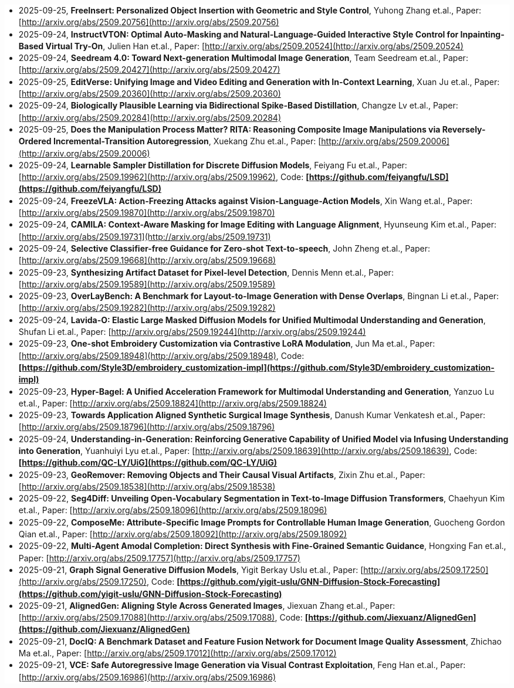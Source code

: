 - 2025-09-25, **FreeInsert: Personalized Object Insertion with Geometric and Style Control**, Yuhong Zhang et.al., Paper: [http://arxiv.org/abs/2509.20756](http://arxiv.org/abs/2509.20756)
- 2025-09-24, **InstructVTON: Optimal Auto-Masking and Natural-Language-Guided Interactive Style Control for Inpainting-Based Virtual Try-On**, Julien Han et.al., Paper: [http://arxiv.org/abs/2509.20524](http://arxiv.org/abs/2509.20524)
- 2025-09-24, **Seedream 4.0: Toward Next-generation Multimodal Image Generation**, Team Seedream et.al., Paper: [http://arxiv.org/abs/2509.20427](http://arxiv.org/abs/2509.20427)
- 2025-09-25, **EditVerse: Unifying Image and Video Editing and Generation with In-Context Learning**, Xuan Ju et.al., Paper: [http://arxiv.org/abs/2509.20360](http://arxiv.org/abs/2509.20360)
- 2025-09-24, **Biologically Plausible Learning via Bidirectional Spike-Based Distillation**, Changze Lv et.al., Paper: [http://arxiv.org/abs/2509.20284](http://arxiv.org/abs/2509.20284)
- 2025-09-25, **Does the Manipulation Process Matter? RITA: Reasoning Composite Image Manipulations via Reversely-Ordered Incremental-Transition Autoregression**, Xuekang Zhu et.al., Paper: [http://arxiv.org/abs/2509.20006](http://arxiv.org/abs/2509.20006)
- 2025-09-24, **Learnable Sampler Distillation for Discrete Diffusion Models**, Feiyang Fu et.al., Paper: [http://arxiv.org/abs/2509.19962](http://arxiv.org/abs/2509.19962), Code: **[https://github.com/feiyangfu/LSD](https://github.com/feiyangfu/LSD)**
- 2025-09-24, **FreezeVLA: Action-Freezing Attacks against Vision-Language-Action Models**, Xin Wang et.al., Paper: [http://arxiv.org/abs/2509.19870](http://arxiv.org/abs/2509.19870)
- 2025-09-24, **CAMILA: Context-Aware Masking for Image Editing with Language Alignment**, Hyunseung Kim et.al., Paper: [http://arxiv.org/abs/2509.19731](http://arxiv.org/abs/2509.19731)
- 2025-09-24, **Selective Classifier-free Guidance for Zero-shot Text-to-speech**, John Zheng et.al., Paper: [http://arxiv.org/abs/2509.19668](http://arxiv.org/abs/2509.19668)
- 2025-09-23, **Synthesizing Artifact Dataset for Pixel-level Detection**, Dennis Menn et.al., Paper: [http://arxiv.org/abs/2509.19589](http://arxiv.org/abs/2509.19589)
- 2025-09-23, **OverLayBench: A Benchmark for Layout-to-Image Generation with Dense Overlaps**, Bingnan Li et.al., Paper: [http://arxiv.org/abs/2509.19282](http://arxiv.org/abs/2509.19282)
- 2025-09-24, **Lavida-O: Elastic Large Masked Diffusion Models for Unified Multimodal Understanding and Generation**, Shufan Li et.al., Paper: [http://arxiv.org/abs/2509.19244](http://arxiv.org/abs/2509.19244)
- 2025-09-23, **One-shot Embroidery Customization via Contrastive LoRA Modulation**, Jun Ma et.al., Paper: [http://arxiv.org/abs/2509.18948](http://arxiv.org/abs/2509.18948), Code: **[https://github.com/Style3D/embroidery_customization-impl](https://github.com/Style3D/embroidery_customization-impl)**
- 2025-09-23, **Hyper-Bagel: A Unified Acceleration Framework for Multimodal Understanding and Generation**, Yanzuo Lu et.al., Paper: [http://arxiv.org/abs/2509.18824](http://arxiv.org/abs/2509.18824)
- 2025-09-23, **Towards Application Aligned Synthetic Surgical Image Synthesis**, Danush Kumar Venkatesh et.al., Paper: [http://arxiv.org/abs/2509.18796](http://arxiv.org/abs/2509.18796)
- 2025-09-24, **Understanding-in-Generation: Reinforcing Generative Capability of Unified Model via Infusing Understanding into Generation**, Yuanhuiyi Lyu et.al., Paper: [http://arxiv.org/abs/2509.18639](http://arxiv.org/abs/2509.18639), Code: **[https://github.com/QC-LY/UiG](https://github.com/QC-LY/UiG)**
- 2025-09-23, **GeoRemover: Removing Objects and Their Causal Visual Artifacts**, Zixin Zhu et.al., Paper: [http://arxiv.org/abs/2509.18538](http://arxiv.org/abs/2509.18538)
- 2025-09-22, **Seg4Diff: Unveiling Open-Vocabulary Segmentation in Text-to-Image Diffusion Transformers**, Chaehyun Kim et.al., Paper: [http://arxiv.org/abs/2509.18096](http://arxiv.org/abs/2509.18096)
- 2025-09-22, **ComposeMe: Attribute-Specific Image Prompts for Controllable Human Image Generation**, Guocheng Gordon Qian et.al., Paper: [http://arxiv.org/abs/2509.18092](http://arxiv.org/abs/2509.18092)
- 2025-09-22, **Multi-Agent Amodal Completion: Direct Synthesis with Fine-Grained Semantic Guidance**, Hongxing Fan et.al., Paper: [http://arxiv.org/abs/2509.17757](http://arxiv.org/abs/2509.17757)
- 2025-09-21, **Graph Signal Generative Diffusion Models**, Yigit Berkay Uslu et.al., Paper: [http://arxiv.org/abs/2509.17250](http://arxiv.org/abs/2509.17250), Code: **[https://github.com/yigit-uslu/GNN-Diffusion-Stock-Forecasting](https://github.com/yigit-uslu/GNN-Diffusion-Stock-Forecasting)**
- 2025-09-21, **AlignedGen: Aligning Style Across Generated Images**, Jiexuan Zhang et.al., Paper: [http://arxiv.org/abs/2509.17088](http://arxiv.org/abs/2509.17088), Code: **[https://github.com/Jiexuanz/AlignedGen](https://github.com/Jiexuanz/AlignedGen)**
- 2025-09-21, **DocIQ: A Benchmark Dataset and Feature Fusion Network for Document Image Quality Assessment**, Zhichao Ma et.al., Paper: [http://arxiv.org/abs/2509.17012](http://arxiv.org/abs/2509.17012)
- 2025-09-21, **VCE: Safe Autoregressive Image Generation via Visual Contrast Exploitation**, Feng Han et.al., Paper: [http://arxiv.org/abs/2509.16986](http://arxiv.org/abs/2509.16986)